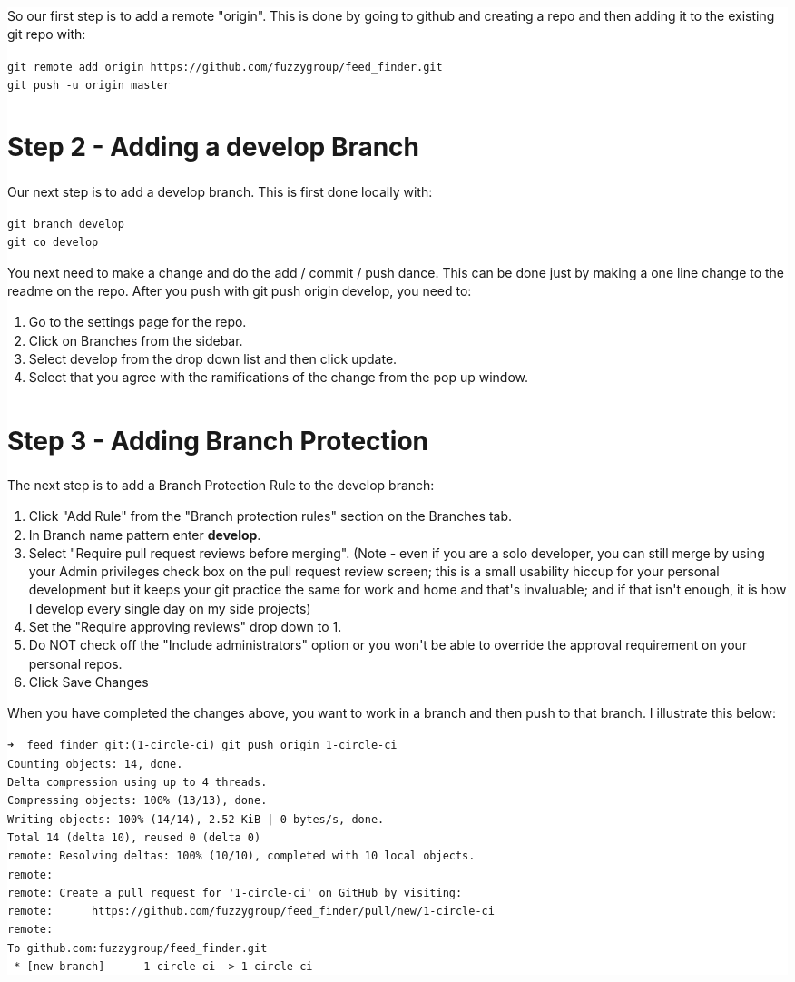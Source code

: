 So our first step is to add a remote "origin".  This is done by going to github and creating a repo and then adding it to the existing git repo with:

    git remote add origin https://github.com/fuzzygroup/feed_finder.git
    git push -u origin master   
 
# Step 2 - Adding a develop Branch

Our next step is to add a develop branch.  This is first done locally with:

    git branch develop
    git co develop

You next need to make a change and do the add / commit / push dance.  This can be done just by making a one line change to the readme on the repo.  After you push with git push origin develop, you need to:

1. Go to the settings page for the repo.
2. Click on Branches from the sidebar.
3. Select develop from the drop down list and then click update.
4. Select that you agree with the ramifications of the change from the pop up window.

# Step 3 - Adding Branch Protection

The next step is to add a Branch Protection Rule to the develop branch:

1. Click "Add Rule" from the "Branch protection rules" section on the Branches tab.
2. In Branch name pattern enter **develop**.
3. Select "Require pull request reviews before merging".  (Note - even if you are a solo developer, you can still merge by using your Admin privileges check box on the pull request review screen; this is a small usability hiccup for your personal development but it keeps your git practice the same for work and home and that's invaluable; and if that isn't enough, it is how I develop every single day on my side projects)
4. Set the "Require approving reviews" drop down to 1.
5. Do NOT check off the "Include administrators" option or you won't be able to override the approval requirement on your personal repos.
6. Click Save Changes

When you have completed the changes above, you want to work in a branch and then push to that branch.  I illustrate this below:

    ➜  feed_finder git:(1-circle-ci) git push origin 1-circle-ci
    Counting objects: 14, done.
    Delta compression using up to 4 threads.
    Compressing objects: 100% (13/13), done.
    Writing objects: 100% (14/14), 2.52 KiB | 0 bytes/s, done.
    Total 14 (delta 10), reused 0 (delta 0)
    remote: Resolving deltas: 100% (10/10), completed with 10 local objects.
    remote:
    remote: Create a pull request for '1-circle-ci' on GitHub by visiting:
    remote:      https://github.com/fuzzygroup/feed_finder/pull/new/1-circle-ci
    remote:
    To github.com:fuzzygroup/feed_finder.git
     * [new branch]      1-circle-ci -> 1-circle-ci
